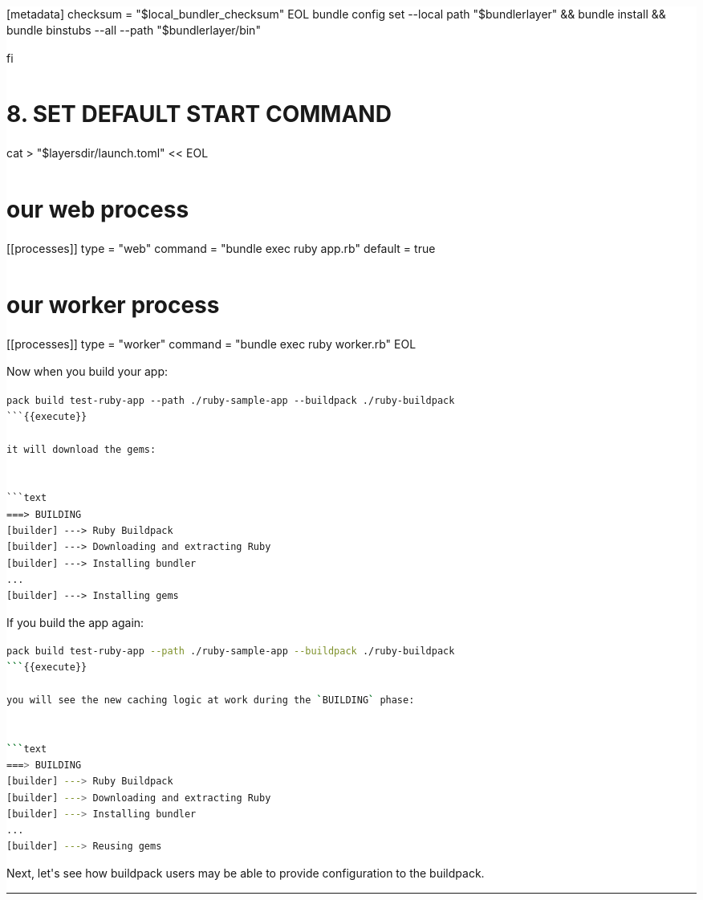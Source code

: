 [metadata]
checksum = "$local_bundler_checksum"
EOL
    bundle config set --local path "$bundlerlayer" && bundle install && bundle binstubs --all --path "$bundlerlayer/bin"

fi

# 8. SET DEFAULT START COMMAND
cat > "$layersdir/launch.toml" << EOL
# our web process
[[processes]]
type = "web"
command = "bundle exec ruby app.rb"
default = true

# our worker process
[[processes]]
type = "worker"
command = "bundle exec ruby worker.rb"
EOL
</pre>

Now when you build your app:


```text
pack build test-ruby-app --path ./ruby-sample-app --buildpack ./ruby-buildpack
```{{execute}}

it will download the gems:


```text
===> BUILDING
[builder] ---> Ruby Buildpack
[builder] ---> Downloading and extracting Ruby
[builder] ---> Installing bundler
...
[builder] ---> Installing gems
```

If you build the app again:


```bash
pack build test-ruby-app --path ./ruby-sample-app --buildpack ./ruby-buildpack
```{{execute}}

you will see the new caching logic at work during the `BUILDING` phase:


```text
===> BUILDING
[builder] ---> Ruby Buildpack
[builder] ---> Downloading and extracting Ruby
[builder] ---> Installing bundler
...
[builder] ---> Reusing gems
```

Next, let's see how buildpack users may be able to provide configuration to the buildpack.


---

